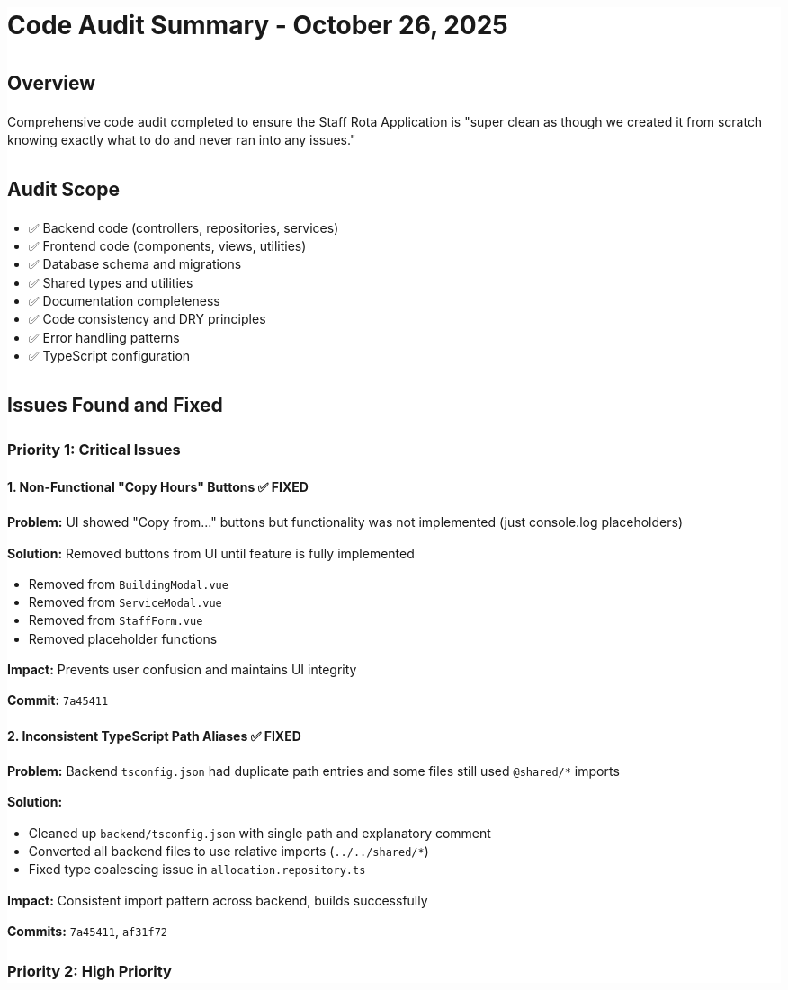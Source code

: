 # Code Audit Summary - October 26, 2025

## Overview

Comprehensive code audit completed to ensure the Staff Rota Application is "super clean as though we created it from scratch knowing exactly what to do and never ran into any issues."

## Audit Scope

- ✅ Backend code (controllers, repositories, services)
- ✅ Frontend code (components, views, utilities)
- ✅ Database schema and migrations
- ✅ Shared types and utilities
- ✅ Documentation completeness
- ✅ Code consistency and DRY principles
- ✅ Error handling patterns
- ✅ TypeScript configuration

## Issues Found and Fixed

### Priority 1: Critical Issues

#### 1. Non-Functional "Copy Hours" Buttons ✅ FIXED
**Problem:** UI showed "Copy from..." buttons but functionality was not implemented (just console.log placeholders)

**Solution:** Removed buttons from UI until feature is fully implemented
- Removed from `BuildingModal.vue`
- Removed from `ServiceModal.vue`
- Removed from `StaffForm.vue`
- Removed placeholder functions

**Impact:** Prevents user confusion and maintains UI integrity

**Commit:** `7a45411`

#### 2. Inconsistent TypeScript Path Aliases ✅ FIXED
**Problem:** Backend `tsconfig.json` had duplicate path entries and some files still used `@shared/*` imports

**Solution:** 
- Cleaned up `backend/tsconfig.json` with single path and explanatory comment
- Converted all backend files to use relative imports (`../../shared/*`)
- Fixed type coalescing issue in `allocation.repository.ts`

**Impact:** Consistent import pattern across backend, builds successfully

**Commits:** `7a45411`, `af31f72`

### Priority 2: High Priority
